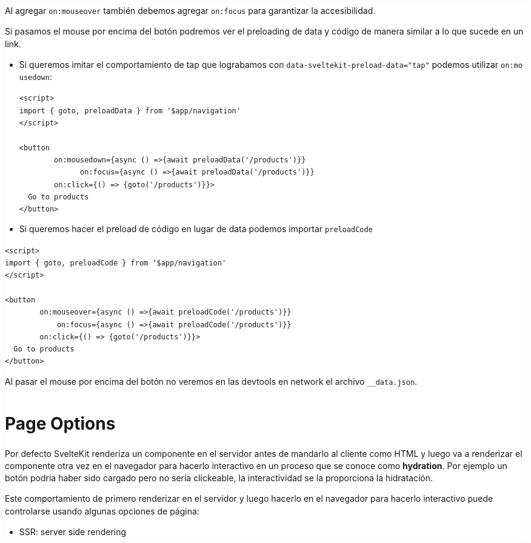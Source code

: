 Al agregar `on:mouseover` también debemos agregar `on:focus` para garantizar la accesibilidad.

Si pasamos el mouse por encima del botón podremos ver el preloading de data y código de manera similar a lo que sucede en un link.



* Si queremos imitar el comportamiento de tap que lograbamos con `data-sveltekit-preload-data="tap"` podemos utilizar `on:mousedown`:

  ```vue
  <script>
  import { goto, preloadData } from '$app/navigation'
  </script>
  
  <button 
          on:mousedown={async () =>{await preloadData('/products')}}
    			on:focus={async () =>{await preloadData('/products')}}
          on:click={() => {goto('/products')}}>
    Go to products
  </button>
  ```

  



* Si queremos hacer el preload de código en lugar de data podemos importar `preloadCode`

```vue
<script>
import { goto, preloadCode } from '$app/navigation'
</script>

<button 
        on:mouseover={async () =>{await preloadCode('/products')}}
  			on:focus={async () =>{await preloadCode('/products')}}
        on:click={() => {goto('/products')}}>
  Go to products
</button>
```

Al pasar el mouse por encima del botón no veremos en las devtools en network el archivo `__data.json`.



# Page Options

Por defecto SvelteKit renderiza un componente en el servidor antes de mandarlo al cliente como HTML y luego va a renderizar el componente otra vez en el navegador para hacerlo interactivo en un proceso que se conoce como **hydration**. Por ejemplo un botón podría haber sido cargado pero no sería clickeable, la interactividad se la proporciona la hidratación.

Este comportamiento de primero renderizar en el servidor y luego hacerlo en el navegador para hacerlo interactivo puede controlarse usando algunas opciones de página:

* SSR: server side rendering
